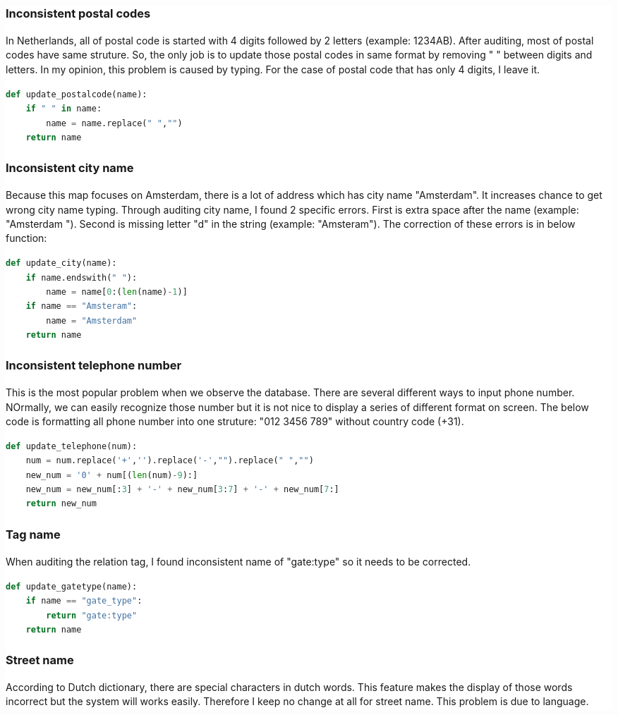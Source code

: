 ### Inconsistent postal codes
In Netherlands, all of postal code is started with 4 digits followed by 2 letters (example: 1234AB). After auditing, most of postal codes have same struture. So, the only job is to update those postal codes in same format by removing " " between digits and letters. In my opinion, this problem is caused by typing. For the case of postal code that has only 4 digits, I leave it.
```python
def update_postalcode(name):
    if " " in name:
        name = name.replace(" ","")
    return name
```

### Inconsistent city name
Because this map focuses on Amsterdam, there is a lot of address which has city name "Amsterdam". It increases chance to get wrong city name typing. Through auditing city name, I found 2 specific errors. First is extra space after the name (example: "Amsterdam "). Second is missing letter "d" in the string (example: "Amsteram"). The correction of these errors is in below function:
```python
def update_city(name):
    if name.endswith(" "):
        name = name[0:(len(name)-1)]
    if name == "Amsteram":
        name = "Amsterdam"
    return name
```

### Inconsistent telephone number
This is the most popular problem when we observe the database. There are several different ways to input phone number. NOrmally, we can easily recognize those number but it is not nice to display a series of different format on screen. The below code is formatting all phone number into one struture: "012 3456 789" without country code (+31).
```python
def update_telephone(num):
    num = num.replace('+','').replace('-',"").replace(" ","")
    new_num = '0' + num[(len(num)-9):]
    new_num = new_num[:3] + '-' + new_num[3:7] + '-' + new_num[7:]
    return new_num
```

### Tag name
When auditing the relation tag, I found inconsistent name of "gate:type" so it needs to be corrected.
```python
def update_gatetype(name):
    if name == "gate_type":
        return "gate:type"
    return name
```

### Street name
According to Dutch dictionary, there are special characters in dutch words. This feature makes the display of those words incorrect but the system will works easily. Therefore I keep no change at all for street name. This problem is due to language.

